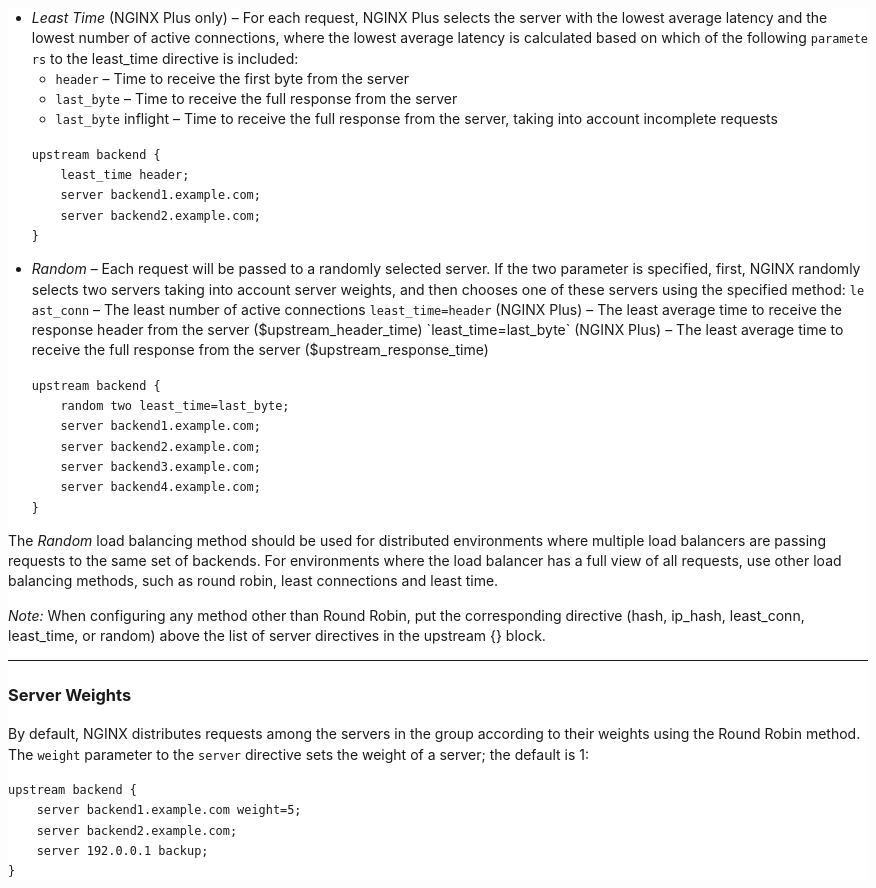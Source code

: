 * *Least Time* (NGINX Plus only) – For each request, NGINX Plus selects the server with the lowest average latency and the lowest number of active connections, where the lowest average latency is calculated based on which of the following `parameters` to the least_time directive is included:
    * `header` – Time to receive the first byte from the server
    * `last_byte` – Time to receive the full response from the server
    * `last_byte` inflight – Time to receive the full response from the server, taking into account incomplete requests
    ```
    upstream backend {
        least_time header;
        server backend1.example.com;
        server backend2.example.com;
    }
    ```
* *Random* – Each request will be passed to a randomly selected server. If the two parameter is specified, first, NGINX randomly selects two servers taking into account server weights, and then chooses one of these servers using the specified method:
        `least_conn` – The least number of active connections
        `least_time=header` (NGINX Plus) – The least average time to receive the response header from the server ($upstream_header_time)
        `least_time=last_byte` (NGINX Plus) – The least average time to receive the full response from the server ($upstream_response_time)
    ```
    upstream backend {
        random two least_time=last_byte;
        server backend1.example.com;
        server backend2.example.com;
        server backend3.example.com;
        server backend4.example.com;
    }
    ```
The *Random* load balancing method should be used for distributed environments where multiple load balancers are passing requests to the same set of backends. For environments where the load balancer has a full view of all requests, use other load balancing methods, such as round robin, least connections and least time.

*Note:* When configuring any method other than Round Robin, put the corresponding directive (hash, ip_hash, least_conn, least_time, or random) above the list of server directives in the upstream {} block.

----
### Server Weights
By default, NGINX distributes requests among the servers in the group according to their weights using the Round Robin method. The `weight` parameter to the `server` directive sets the weight of a server; the default is 1:
```
upstream backend {
    server backend1.example.com weight=5;
    server backend2.example.com;
    server 192.0.0.1 backup;
}
```
